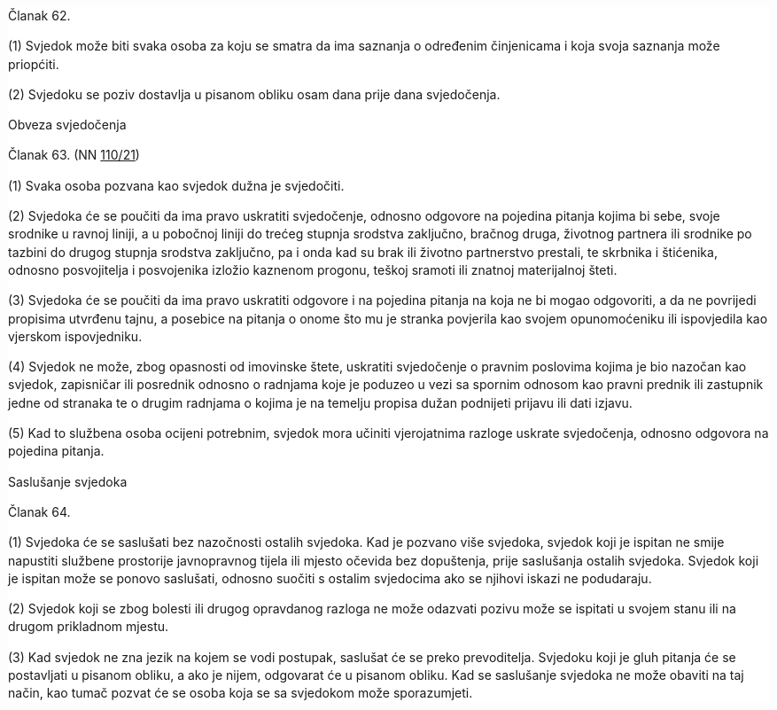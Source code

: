Članak 62.

\(1\) Svjedok može biti svaka osoba za koju se smatra da ima saznanja o
određenim činjenicama i koja svoja saznanja može priopćiti.

\(2\) Svjedoku se poziv dostavlja u pisanom obliku osam dana prije dana
svjedočenja.

Obveza svjedočenja

Članak 63. (NN [110/21](https://www.zakon.hr/cms.htm?id=50191))

\(1\) Svaka osoba pozvana kao svjedok dužna je svjedočiti.

\(2\) Svjedoka će se poučiti da ima pravo uskratiti svjedočenje, odnosno
odgovore na pojedina pitanja kojima bi sebe, svoje srodnike u ravnoj
liniji, a u pobočnoj liniji do trećeg stupnja srodstva zaključno,
bračnog druga, životnog partnera ili srodnike po tazbini do drugog
stupnja srodstva zaključno, pa i onda kad su brak ili životno
partnerstvo prestali, te skrbnika i štićenika, odnosno posvojitelja i
posvojenika izložio kaznenom progonu, teškoj sramoti ili znatnoj
materijalnoj šteti.

\(3\) Svjedoka će se poučiti da ima pravo uskratiti odgovore i na
pojedina pitanja na koja ne bi mogao odgovoriti, a da ne povrijedi
propisima utvrđenu tajnu, a posebice na pitanja o onome što mu je
stranka povjerila kao svojem opunomoćeniku ili ispovjedila kao vjerskom
ispovjedniku.

\(4\) Svjedok ne može, zbog opasnosti od imovinske štete, uskratiti
svjedočenje o pravnim poslovima kojima je bio nazočan kao svjedok,
zapisničar ili posrednik odnosno o radnjama koje je poduzeo u vezi sa
spornim odnosom kao pravni prednik ili zastupnik jedne od stranaka te o
drugim radnjama o kojima je na temelju propisa dužan podnijeti prijavu
ili dati izjavu.

\(5\) Kad to službena osoba ocijeni potrebnim, svjedok mora učiniti
vjerojatnima razloge uskrate svjedočenja, odnosno odgovora na pojedina
pitanja.

Saslušanje svjedoka

Članak 64.

\(1\) Svjedoka će se saslušati bez nazočnosti ostalih svjedoka. Kad je
pozvano više svjedoka, svjedok koji je ispitan ne smije napustiti
službene prostorije javnopravnog tijela ili mjesto očevida bez
dopuštenja, prije saslušanja ostalih svjedoka. Svjedok koji je ispitan
može se ponovo saslušati, odnosno suočiti s ostalim svjedocima ako se
njihovi iskazi ne podudaraju.

\(2\) Svjedok koji se zbog bolesti ili drugog opravdanog razloga ne može
odazvati pozivu može se ispitati u svojem stanu ili na drugom prikladnom
mjestu.

\(3\) Kad svjedok ne zna jezik na kojem se vodi postupak, saslušat će se
preko prevoditelja. Svjedoku koji je gluh pitanja će se postavljati u
pisanom obliku, a ako je nijem, odgovarat će u pisanom obliku. Kad se
saslušanje svjedoka ne može obaviti na taj način, kao tumač pozvat će se
osoba koja se sa svjedokom može sporazumjeti.
